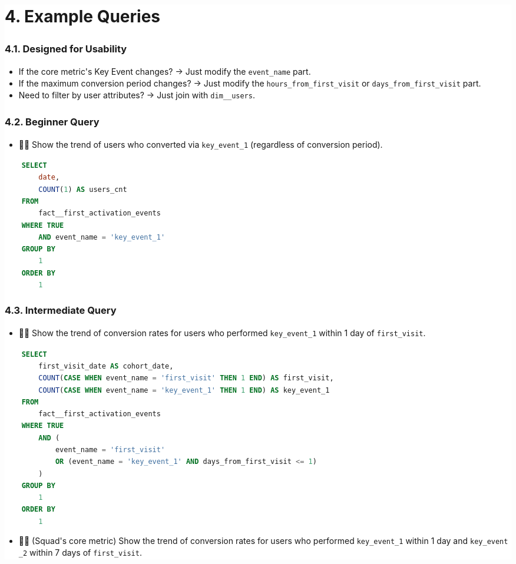# 4. Example Queries

### 4.1. Designed for Usability

- If the core metric's Key Event changes? → Just modify the `event_name` part.
- If the maximum conversion period changes? → Just modify the `hours_from_first_visit` or `days_from_first_visit` part.
- Need to filter by user attributes? → Just join with `dim__users`.

### 4.2. Beginner Query

- ☝🏻 Show the trend of users who converted via `key_event_1` (regardless of conversion period).

```sql
    SELECT
        date,
        COUNT(1) AS users_cnt
    FROM
        fact__first_activation_events
    WHERE TRUE
        AND event_name = 'key_event_1'
    GROUP BY
        1
    ORDER BY
        1
```

### 4.3. Intermediate Query

- ☝🏻 Show the trend of conversion rates for users who performed `key_event_1` within 1 day of `first_visit`.

```sql
    SELECT
        first_visit_date AS cohort_date,
        COUNT(CASE WHEN event_name = 'first_visit' THEN 1 END) AS first_visit,
        COUNT(CASE WHEN event_name = 'key_event_1' THEN 1 END) AS key_event_1
    FROM
        fact__first_activation_events
    WHERE TRUE
        AND (
            event_name = 'first_visit'
            OR (event_name = 'key_event_1' AND days_from_first_visit <= 1)
        )
    GROUP BY
        1
    ORDER BY
        1
```

- ☝🏻 (Squad's core metric) Show the trend of conversion rates for users who performed `key_event_1` within 1 day and `key_event_2` within 7 days of `first_visit`.
